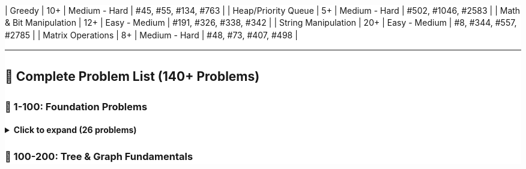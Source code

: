 | Greedy | 10+ | Medium - Hard | #45, #55, #134, #763 |
| Heap/Priority Queue | 5+ | Medium - Hard | #502, #1046, #2583 |
| Math & Bit Manipulation | 12+ | Easy - Medium | #191, #326, #338, #342 |
| String Manipulation | 20+ | Easy - Medium | #8, #344, #557, #2785 |
| Matrix Operations | 8+ | Medium - Hard | #48, #73, #407, #498 |

---

## 📌 Complete Problem List (140+ Problems)

### 🔢 1-100: Foundation Problems

<details><summary><b>Click to expand (26 problems)</b></summary></details>

### 🌲 100-200: Tree & Graph Fundamentals
